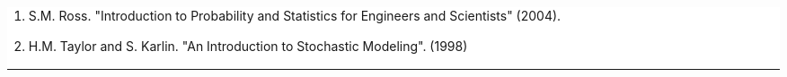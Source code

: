 1. S.M. Ross. "Introduction to Probability and Statistics for Engineers and
   Scientists" (2004).

2. H.M. Taylor and S. Karlin. "An Introduction to Stochastic Modeling". (1998)

--------------------------------------------------------------------------------------------

[----------------------------------- INTERNAL LINKS -----------------------------------]: #

[#1]: #1-bernoulli-distributions
[#1.1]: #11-bernoulli-distribution
[#1.2]: #12-symmetric-bernoulli-distribution

[#2]: #2-binomial-and-related-distributions
[#2.1]: #21-binomial-distribution
[#2.2]: #22-geometric-distribution
[#2.3]: #23-negative-binomial-distribution

[#3]: #3-poisson-distribution

[#4]: #4-gaussian-and-related-distributions
[#4.1]: #41-gaussian-distribution
[#4.2]: #42-chi-squared-distribution
[#4.3]: #43-multivariate-gaussian-distribution

[#5]: #5-exponential-distribution

[#6]: #6-gamma-distribution

[#7]: #7-additional-distributions

[#8]: #8-references

[----------------------------------- EXTERNAL LINKS -----------------------------------]: #
